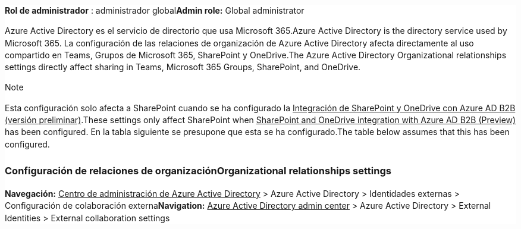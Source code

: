 <span data-ttu-id="a58ba-107">**Rol de administrador** : administrador global</span><span class="sxs-lookup"><span data-stu-id="a58ba-107">**Admin role:** Global administrator</span></span>

<span data-ttu-id="a58ba-108">Azure Active Directory es el servicio de directorio que usa Microsoft 365.</span><span class="sxs-lookup"><span data-stu-id="a58ba-108">Azure Active Directory is the directory service used by Microsoft 365.</span></span> <span data-ttu-id="a58ba-109">La configuración de las relaciones de organización de Azure Active Directory afecta directamente al uso compartido en Teams, Grupos de Microsoft 365, SharePoint y OneDrive.</span><span class="sxs-lookup"><span data-stu-id="a58ba-109">The Azure Active Directory Organizational relationships settings directly affect sharing in Teams, Microsoft 365 Groups, SharePoint, and OneDrive.</span></span>

> [!NOTE]
> <span data-ttu-id="a58ba-110">Esta configuración solo afecta a SharePoint cuando se ha configurado la [Integración de SharePoint y OneDrive con Azure AD B2B (versión preliminar)](https://docs.microsoft.com/sharepoint/sharepoint-azureb2b-integration-preview).</span><span class="sxs-lookup"><span data-stu-id="a58ba-110">These settings only affect SharePoint when [SharePoint and OneDrive integration with Azure AD B2B (Preview)](https://docs.microsoft.com/sharepoint/sharepoint-azureb2b-integration-preview) has been configured.</span></span> <span data-ttu-id="a58ba-111">En la tabla siguiente se presupone que esta se ha configurado.</span><span class="sxs-lookup"><span data-stu-id="a58ba-111">The table below assumes that this has been configured.</span></span>

### <a name="organizational-relationships-settings"></a><span data-ttu-id="a58ba-112">Configuración de relaciones de organización</span><span class="sxs-lookup"><span data-stu-id="a58ba-112">Organizational relationships settings</span></span>

<span data-ttu-id="a58ba-113">**Navegación:** [Centro de administración de Azure Active Directory](https://aad.portal.azure.com) > Azure Active Directory > Identidades externas > Configuración de colaboración externa</span><span class="sxs-lookup"><span data-stu-id="a58ba-113">**Navigation:** [Azure Active Directory admin center](https://aad.portal.azure.com) > Azure Active Directory > External Identities > External collaboration settings</span></span>
